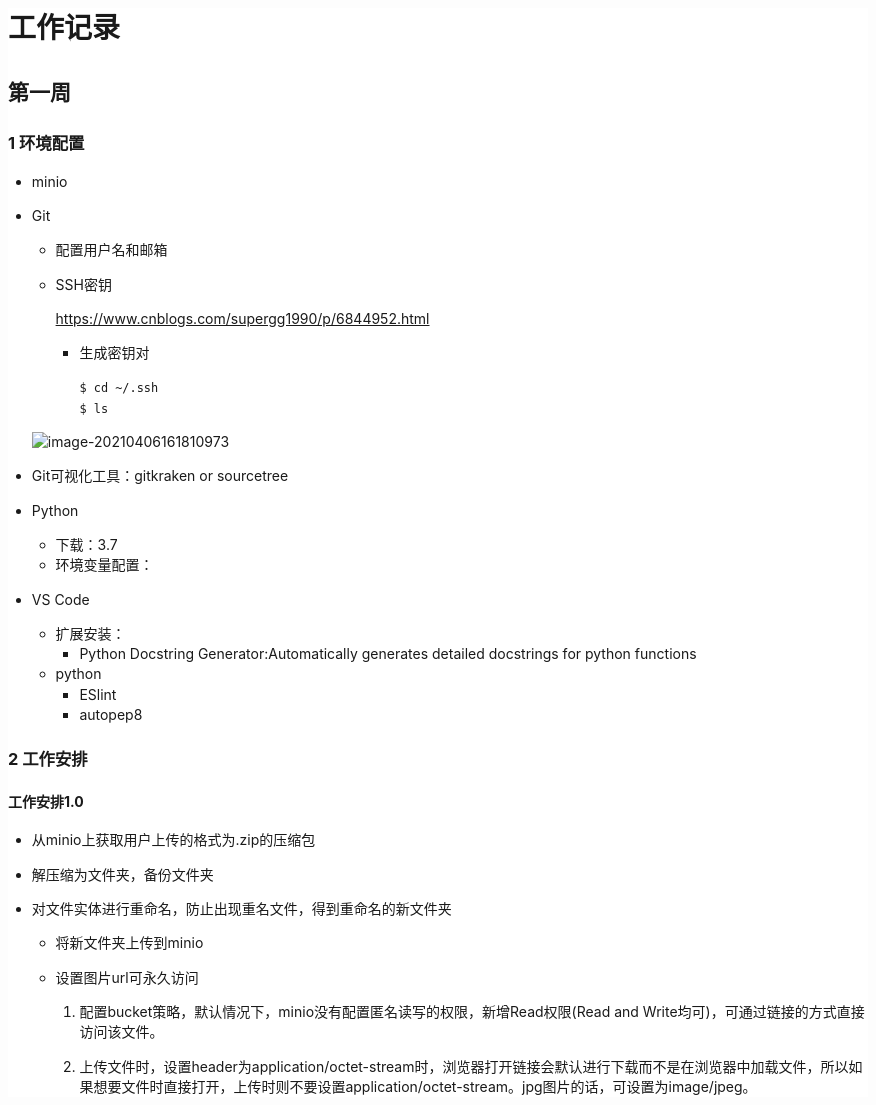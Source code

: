 # 工作记录

## 第一周

### 1 环境配置

- minio

  

- Git

  - 配置用户名和邮箱

  - SSH密钥

    https://www.cnblogs.com/supergg1990/p/6844952.html

    - 生成密钥对

      ```bash
      $ cd ~/.ssh
      $ ls
      ```

  ![image-20210406161810973](C:\Users\blackwalnut555\AppData\Roaming\Typora\typora-user-images\image-20210406161810973.png)

- Git可视化工具：gitkraken or sourcetree
- Python

  - 下载：3.7
  - 环境变量配置：
- VS Code
  - 扩展安装：
    - Python Docstring Generator:Automatically generates detailed docstrings for python functions
  - python
    - ESlint
    - autopep8

### 2 工作安排

#### 工作安排1.0

- 从minio上获取用户上传的格式为.zip的压缩包

- 解压缩为文件夹，备份文件夹

- 对文件实体进行重命名，防止出现重名文件，得到重命名的新文件夹

  - 将新文件夹上传到minio

  - 设置图片url可永久访问

    1. 配置bucket策略，默认情况下，minio没有配置匿名读写的权限，新增Read权限(Read and Write均可)，可通过链接的方式直接访问该文件。

    2. 上传文件时，设置header为application/octet-stream时，浏览器打开链接会默认进行下载而不是在浏览器中加载文件，所以如果想要文件时直接打开，上传时则不要设置application/octet-stream。jpg图片的话，可设置为image/jpeg。
